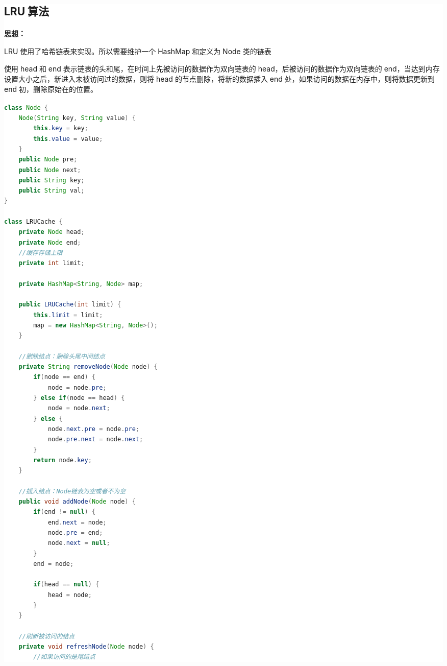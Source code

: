 ## LRU 算法

**思想：**

LRU 使用了哈希链表来实现。所以需要维护一个 HashMap 和定义为 Node 类的链表

使用 head 和 end 表示链表的头和尾，在时间上先被访问的数据作为双向链表的 head，后被访问的数据作为双向链表的 end，当达到内存设置大小之后，新进入未被访问过的数据，则将 head 的节点删除，将新的数据插入 end 处，如果访问的数据在内存中，则将数据更新到 end 初，删除原始在的位置。

```java
class Node {
    Node(String key, String value) {
        this.key = key;
        this.value = value;
    }
    public Node pre;
    public Node next;
    public String key;
    public String val;
}

class LRUCache {
    private Node head;
    private Node end;
    //缓存存储上限
    private int limit;

    private HashMap<String, Node> map;

    public LRUCache(int limit) {
        this.limit = limit;
        map = new HashMap<String, Node>();
    }

    //删除结点：删除头尾中间结点
    private String removeNode(Node node) {
        if(node == end) {
            node = node.pre;
        } else if(node == head) {
            node = node.next;
        } else {
            node.next.pre = node.pre;
            node.pre.next = node.next;
        }
        return node.key;
    }

    //插入结点：Node链表为空或者不为空
    public void addNode(Node node) {
        if(end != null) {
            end.next = node;
            node.pre = end;
            node.next = null;
        }
        end = node;

        if(head == null) {
            head = node;
        }
    }

    //刷新被访问的结点
    private void refreshNode(Node node) {
        //如果访问的是尾结点
```
